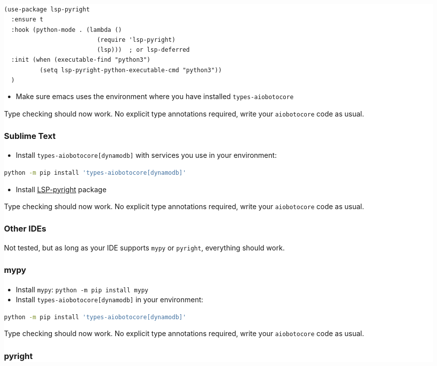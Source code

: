 ```elisp
(use-package lsp-pyright
  :ensure t
  :hook (python-mode . (lambda ()
                          (require 'lsp-pyright)
                          (lsp)))  ; or lsp-deferred
  :init (when (executable-find "python3")
          (setq lsp-pyright-python-executable-cmd "python3"))
  )
```

- Make sure emacs uses the environment where you have installed
  `types-aiobotocore`

Type checking should now work. No explicit type annotations required, write
your `aiobotocore` code as usual.

<a id="sublime-text"></a>

### Sublime Text

- Install `types-aiobotocore[dynamodb]` with services you use in your
  environment:

```bash
python -m pip install 'types-aiobotocore[dynamodb]'
```

- Install [LSP-pyright](https://github.com/sublimelsp/LSP-pyright) package

Type checking should now work. No explicit type annotations required, write
your `aiobotocore` code as usual.

<a id="other-ides"></a>

### Other IDEs

Not tested, but as long as your IDE supports `mypy` or `pyright`, everything
should work.

<a id="mypy"></a>

### mypy

- Install `mypy`: `python -m pip install mypy`
- Install `types-aiobotocore[dynamodb]` in your environment:

```bash
python -m pip install 'types-aiobotocore[dynamodb]'
```

Type checking should now work. No explicit type annotations required, write
your `aiobotocore` code as usual.

<a id="pyright"></a>

### pyright
